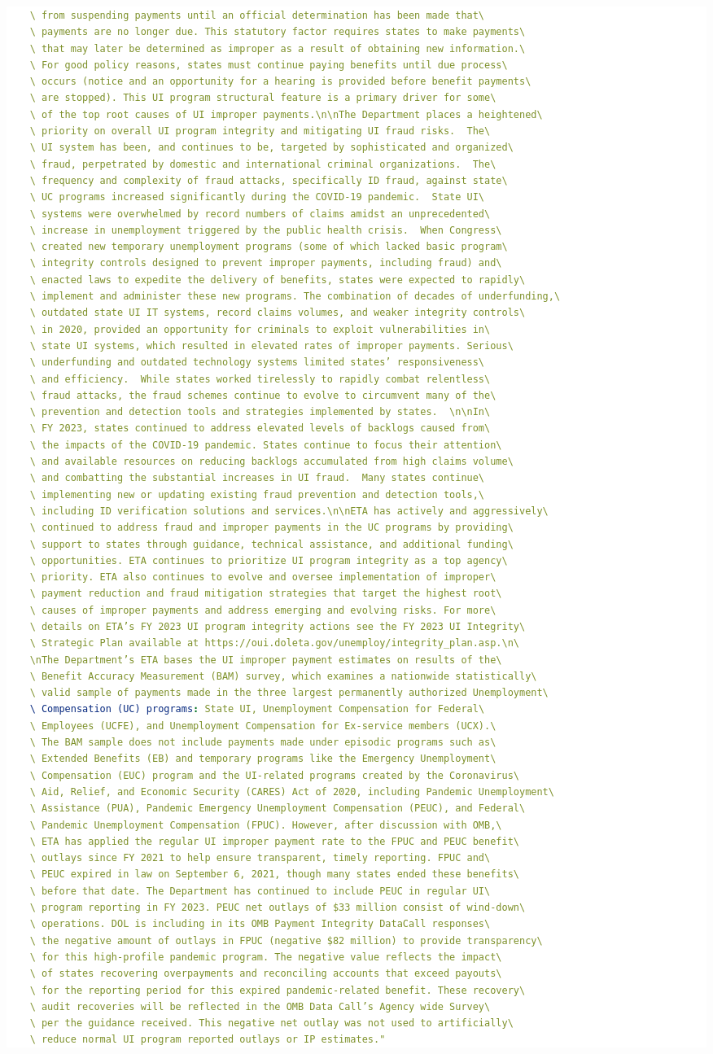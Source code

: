 ```yaml
    \ from suspending payments until an official determination has been made that\
    \ payments are no longer due. This statutory factor requires states to make payments\
    \ that may later be determined as improper as a result of obtaining new information.\
    \ For good policy reasons, states must continue paying benefits until due process\
    \ occurs (notice and an opportunity for a hearing is provided before benefit payments\
    \ are stopped). This UI program structural feature is a primary driver for some\
    \ of the top root causes of UI improper payments.\n\nThe Department places a heightened\
    \ priority on overall UI program integrity and mitigating UI fraud risks.  The\
    \ UI system has been, and continues to be, targeted by sophisticated and organized\
    \ fraud, perpetrated by domestic and international criminal organizations.  The\
    \ frequency and complexity of fraud attacks, specifically ID fraud, against state\
    \ UC programs increased significantly during the COVID-19 pandemic.  State UI\
    \ systems were overwhelmed by record numbers of claims amidst an unprecedented\
    \ increase in unemployment triggered by the public health crisis.  When Congress\
    \ created new temporary unemployment programs (some of which lacked basic program\
    \ integrity controls designed to prevent improper payments, including fraud) and\
    \ enacted laws to expedite the delivery of benefits, states were expected to rapidly\
    \ implement and administer these new programs. The combination of decades of underfunding,\
    \ outdated state UI IT systems, record claims volumes, and weaker integrity controls\
    \ in 2020, provided an opportunity for criminals to exploit vulnerabilities in\
    \ state UI systems, which resulted in elevated rates of improper payments. Serious\
    \ underfunding and outdated technology systems limited states’ responsiveness\
    \ and efficiency.  While states worked tirelessly to rapidly combat relentless\
    \ fraud attacks, the fraud schemes continue to evolve to circumvent many of the\
    \ prevention and detection tools and strategies implemented by states.  \n\nIn\
    \ FY 2023, states continued to address elevated levels of backlogs caused from\
    \ the impacts of the COVID-19 pandemic. States continue to focus their attention\
    \ and available resources on reducing backlogs accumulated from high claims volume\
    \ and combatting the substantial increases in UI fraud.  Many states continue\
    \ implementing new or updating existing fraud prevention and detection tools,\
    \ including ID verification solutions and services.\n\nETA has actively and aggressively\
    \ continued to address fraud and improper payments in the UC programs by providing\
    \ support to states through guidance, technical assistance, and additional funding\
    \ opportunities. ETA continues to prioritize UI program integrity as a top agency\
    \ priority. ETA also continues to evolve and oversee implementation of improper\
    \ payment reduction and fraud mitigation strategies that target the highest root\
    \ causes of improper payments and address emerging and evolving risks. For more\
    \ details on ETA’s FY 2023 UI program integrity actions see the FY 2023 UI Integrity\
    \ Strategic Plan available at https://oui.doleta.gov/unemploy/integrity_plan.asp.\n\
    \nThe Department’s ETA bases the UI improper payment estimates on results of the\
    \ Benefit Accuracy Measurement (BAM) survey, which examines a nationwide statistically\
    \ valid sample of payments made in the three largest permanently authorized Unemployment\
    \ Compensation (UC) programs: State UI, Unemployment Compensation for Federal\
    \ Employees (UCFE), and Unemployment Compensation for Ex-service members (UCX).\
    \ The BAM sample does not include payments made under episodic programs such as\
    \ Extended Benefits (EB) and temporary programs like the Emergency Unemployment\
    \ Compensation (EUC) program and the UI-related programs created by the Coronavirus\
    \ Aid, Relief, and Economic Security (CARES) Act of 2020, including Pandemic Unemployment\
    \ Assistance (PUA), Pandemic Emergency Unemployment Compensation (PEUC), and Federal\
    \ Pandemic Unemployment Compensation (FPUC). However, after discussion with OMB,\
    \ ETA has applied the regular UI improper payment rate to the FPUC and PEUC benefit\
    \ outlays since FY 2021 to help ensure transparent, timely reporting. FPUC and\
    \ PEUC expired in law on September 6, 2021, though many states ended these benefits\
    \ before that date. The Department has continued to include PEUC in regular UI\
    \ program reporting in FY 2023. PEUC net outlays of $33 million consist of wind-down\
    \ operations. DOL is including in its OMB Payment Integrity DataCall responses\
    \ the negative amount of outlays in FPUC (negative $82 million) to provide transparency\
    \ for this high-profile pandemic program. The negative value reflects the impact\
    \ of states recovering overpayments and reconciling accounts that exceed payouts\
    \ for the reporting period for this expired pandemic-related benefit. These recovery\
    \ audit recoveries will be reflected in the OMB Data Call’s Agency wide Survey\
    \ per the guidance received. This negative net outlay was not used to artificially\
    \ reduce normal UI program reported outlays or IP estimates."
```